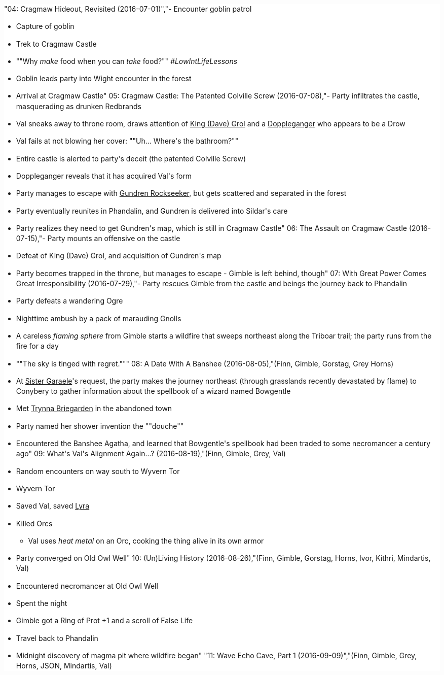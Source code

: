 "04: Cragmaw Hideout, Revisited (2016-07-01)","- Encounter goblin patrol
- Capture of goblin
- Trek to Cragmaw Castle
- ""Why _make_ food when you can _take_ food?"" _#LowIntLifeLessons_
- Goblin leads party into Wight encounter in the forest
- Arrival at Cragmaw Castle"
05: Cragmaw Castle: The Patented Colville Screw (2016-07-08),"- Party infiltrates the castle, masquerading as drunken Redbrands
- Val sneaks away to throne room, draws attention of [King (Dave) Grol](../non-player-characters/#wiki-toc-king-grol) and a [Doppleganger](../non-player-characters/#wiki-toc-doppleganger) who appears to be a Drow
- Val fails at not blowing her cover: ""Uh... Where's the bathroom?""
- Entire castle is alerted to party's deceit (the patented Colville Screw)
- Doppleganger reveals that it has acquired Val's form
- Party manages to escape with [Gundren Rockseeker](../non-player-characters/#wiki-toc-gundren-rockseeker), but gets scattered and separated in the forest
- Party eventually reunites in Phandalin, and Gundren is delivered into Sildar's care
- Party realizes they need to get Gundren's map, which is still in Cragmaw Castle"
06: The Assault on Cragmaw Castle (2016-07-15),"- Party mounts an offensive on the castle
- Defeat of King (Dave) Grol, and acquisition of Gundren's map
- Party becomes trapped in the throne, but manages to escape - Gimble is left behind, though"
07: With Great Power Comes Great Irresponsibility (2016-07-29),"- Party rescues Gimble from the castle and beings the journey back to Phandalin
- Party defeats a wandering Ogre
- Nighttime ambush by a pack of marauding Gnolls
- A careless _flaming sphere_ from Gimble starts a wildfire that sweeps northeast along the Triboar trail; the party runs from the fire for a day
- ""The sky is tinged with regret."""
08: A Date With A Banshee (2016-08-05),"(Finn, Gimble, Gorstag, Grey Horns)

- At [Sister Garaele](../non-player-characters/#wiki-toc-sister-garaele)'s request, the party makes the journey northeast (through grasslands recently devastated by flame) to Conybery to gather information about the spellbook of a wizard named Bowgentle
- Met [Trynna Briegarden](../non-player-characters/#wiki-toc-trynna-briegarden) in the abandoned town
- Party named her shower invention the ""douche""
- Encountered the Banshee Agatha, and learned that Bowgentle's spellbook had been traded to some necromancer a century ago"
09: What's Val's Alignment Again...? (2016-08-19),"(Finn, Gimble, Grey, Val)

- Random encounters on way south to Wyvern Tor
- Wyvern Tor
- Saved Val, saved [Lyra](../non-player-characters/#wiki-toc-lyra)
- Killed Orcs
    - Val uses _heat metal_ on an Orc, cooking the thing alive in its own armor
- Party converged on Old Owl Well"
10: (Un)Living History (2016-08-26),"(Finn, Gimble, Gorstag, Horns, Ivor, Kithri, Mindartis, Val)

- Encountered necromancer at Old Owl Well
- Spent the night
- Gimble got a Ring of Prot +1 and a scroll of False Life
- Travel back to Phandalin
- Midnight discovery of magma pit where wildfire began"
"11: Wave Echo Cave, Part 1 (2016-09-09)","(Finn, Gimble, Grey, Horns, JSON, Mindartis, Val)
